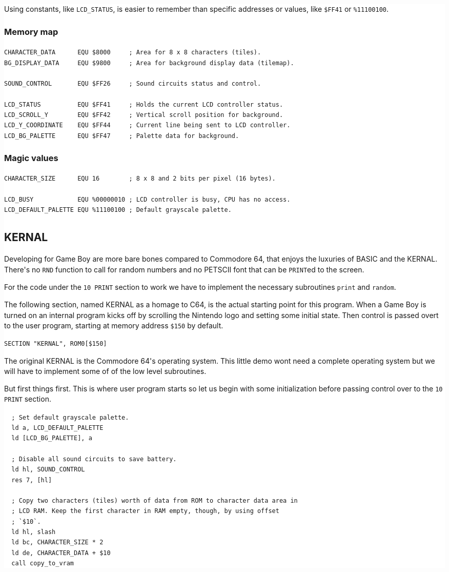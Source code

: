 Using constants, like `LCD_STATUS`, is easier to remember than specific
addresses or values, like `$FF41` or `%11100100`.

### Memory map

```assembly
CHARACTER_DATA      EQU $8000     ; Area for 8 x 8 characters (tiles).
BG_DISPLAY_DATA     EQU $9800     ; Area for background display data (tilemap).

SOUND_CONTROL       EQU $FF26     ; Sound circuits status and control.

LCD_STATUS          EQU $FF41     ; Holds the current LCD controller status.
LCD_SCROLL_Y        EQU $FF42     ; Vertical scroll position for background.
LCD_Y_COORDINATE    EQU $FF44     ; Current line being sent to LCD controller.
LCD_BG_PALETTE      EQU $FF47     ; Palette data for background.
```

### Magic values

```assembly
CHARACTER_SIZE      EQU 16        ; 8 x 8 and 2 bits per pixel (16 bytes).

LCD_BUSY            EQU %00000010 ; LCD controller is busy, CPU has no access.
LCD_DEFAULT_PALETTE EQU %11100100 ; Default grayscale palette.
```

KERNAL
------

Developing for Game Boy are more bare bones compared to Commodore 64, that
enjoys the luxuries of BASIC and the KERNAL. There's no `RND` function to call
for random numbers and no PETSCII font that can be `PRINT`ed to the screen.

For the code under the `10 PRINT` section to work we have to implement the
necessary subroutines `print` and `random`.

The following section, named KERNAL as a homage to C64, is the actual starting
point for this program. When a Game Boy is turned on an internal program kicks
off by scrolling the Nintendo logo and setting some initial state. Then
control is passed overt to the user program, starting at memory address `$150`
by default.

```assembly
SECTION "KERNAL", ROM0[$150]
```

The original KERNAL is the Commodore 64's operating system. This little demo
wont need a complete operating system but we will have to implement some of
of the low level subroutines.

But first things first. This is where user program starts so let us begin with
some initialization before passing control over to the `10 PRINT` section.

```assembly
  ; Set default grayscale palette.
  ld a, LCD_DEFAULT_PALETTE
  ld [LCD_BG_PALETTE], a

  ; Disable all sound circuits to save battery.
  ld hl, SOUND_CONTROL
  res 7, [hl]

  ; Copy two characters (tiles) worth of data from ROM to character data area in
  ; LCD RAM. Keep the first character in RAM empty, though, by using offset
  ; `$10`.
  ld hl, slash
  ld bc, CHARACTER_SIZE * 2
  ld de, CHARACTER_DATA + $10
  call copy_to_vram
```

[gbmanual]: https://ia801906.us.archive.org/19/items/GameBoyProgManVer1.1/GameBoyProgManVer1.1.pdf
[rgbds]: https://www.mankier.com/7/rgbds
[readme]: ./README.md
[asm]: ./README.md#assemble-using-rgbds